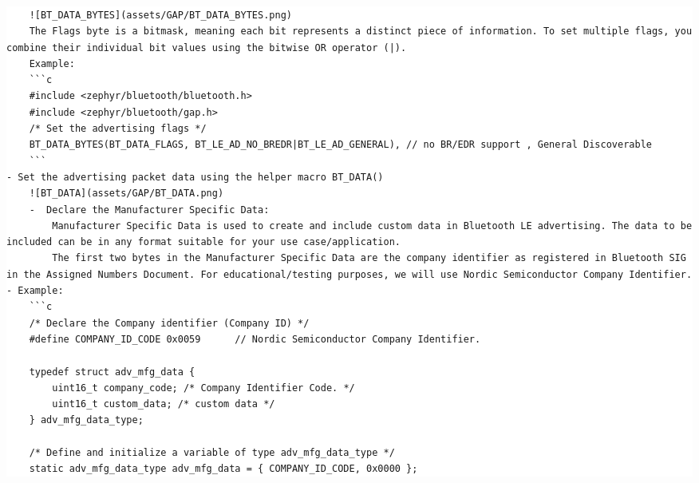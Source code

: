         ![BT_DATA_BYTES](assets/GAP/BT_DATA_BYTES.png)  
        The Flags byte is a bitmask, meaning each bit represents a distinct piece of information. To set multiple flags, you combine their individual bit values using the bitwise OR operator (|).  
        Example:
        ```c
        #include <zephyr/bluetooth/bluetooth.h>
        #include <zephyr/bluetooth/gap.h>
        /* Set the advertising flags */
	    BT_DATA_BYTES(BT_DATA_FLAGS, BT_LE_AD_NO_BREDR|BT_LE_AD_GENERAL), // no BR/EDR support , General Discoverable
        ```
    - Set the advertising packet data using the helper macro BT_DATA()
        ![BT_DATA](assets/GAP/BT_DATA.png)  
        -  Declare the Manufacturer Specific Data:  
            Manufacturer Specific Data is used to create and include custom data in Bluetooth LE advertising. The data to be included can be in any format suitable for your use case/application.   
            The first two bytes in the Manufacturer Specific Data are the company identifier as registered in Bluetooth SIG in the Assigned Numbers Document. For educational/testing purposes, we will use Nordic Semiconductor Company Identifier.  
    - Example:
        ```c
        /* Declare the Company identifier (Company ID) */
        #define COMPANY_ID_CODE 0x0059      // Nordic Semiconductor Company Identifier.

        typedef struct adv_mfg_data {
	        uint16_t company_code; /* Company Identifier Code. */
	        uint16_t custom_data; /* custom data */
        } adv_mfg_data_type;

        /* Define and initialize a variable of type adv_mfg_data_type */
        static adv_mfg_data_type adv_mfg_data = { COMPANY_ID_CODE, 0x0000 };
